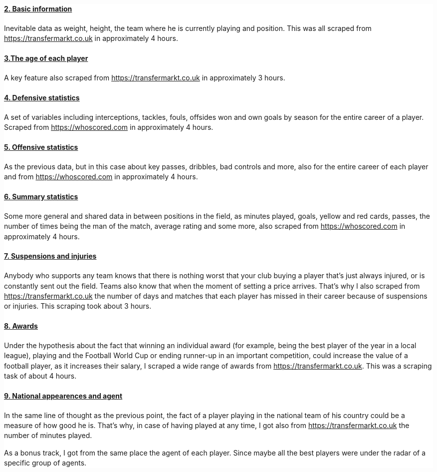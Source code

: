#### **[2. Basic information](./Obtaining_basic_info_from_players.ipynb)**

Inevitable data as weight, height, the team where he is currently playing and position. This was all scraped from https://transfermarkt.co.uk in approximately 4 hours.

#### **[3.The age of each player](./Getting_age.ipynb)**

A key feature also scraped from https://transfermarkt.co.uk in approximately 3 hours.

#### **[4. Defensive statistics](./Obtaining_defensive_statistics_from_players.ipynb)**

A set of variables including interceptions, tackles, fouls, offsides won and own goals by season for the entire career of a player. Scraped from https://whoscored.com in approximately 4 hours.

#### **[5. Offensive statistics](./Obtaining_player_offensive_statistics.ipynb)**

As the previous data, but in this case about key passes, dribbles, bad controls and more, also for the entire career of each player and from https://whoscored.com in approximately 4 hours.

#### **[6. Summary statistics](./Obtaining_player_summary_statistics.ipynb)**

Some more general and shared data in between positions in the field, as minutes played, goals, yellow and red cards, passes, the number of times being the man of the match, average rating and some more, also scraped from https://whoscored.com in approximately 4 hours.

#### **[7. Suspensions and injuries](./Suspensions_and_injuries.ipynb)**

Anybody who supports any team knows that there is nothing worst that your club buying a player that’s just always injured, or is constantly sent out the field. Teams also know that when the moment of setting a price arrives. That’s why I also scraped from https://transfermarkt.co.uk the number of days and matches that each player has missed in their career because of suspensions or injuries. This scraping took about 3 hours.

#### **[8. Awards](./Scrapping_awards_class.ipynb)**

Under the hypothesis about the fact that winning an individual award (for example, being the best player of the year in a local league), playing and the Football World Cup or ending runner-up in an important competition, could increase the value of a football player, as it increases their salary, I scraped a wide range of awards from https://transfermarkt.co.uk. This was a scraping task of about 4 hours.

#### **[9. National appearences and agent](./Getting_national_ap.ipynb)**

In the same line of thought as the previous point, the fact of a player playing in the national team of his country could be a measure of how good he is. That’s why, in case of having played at any time, I got also from https://transfermarkt.co.uk the number of minutes played.

As a bonus track, I got from the same place the agent of each player. Since maybe all the best players were under the radar of a specific group of agents.
